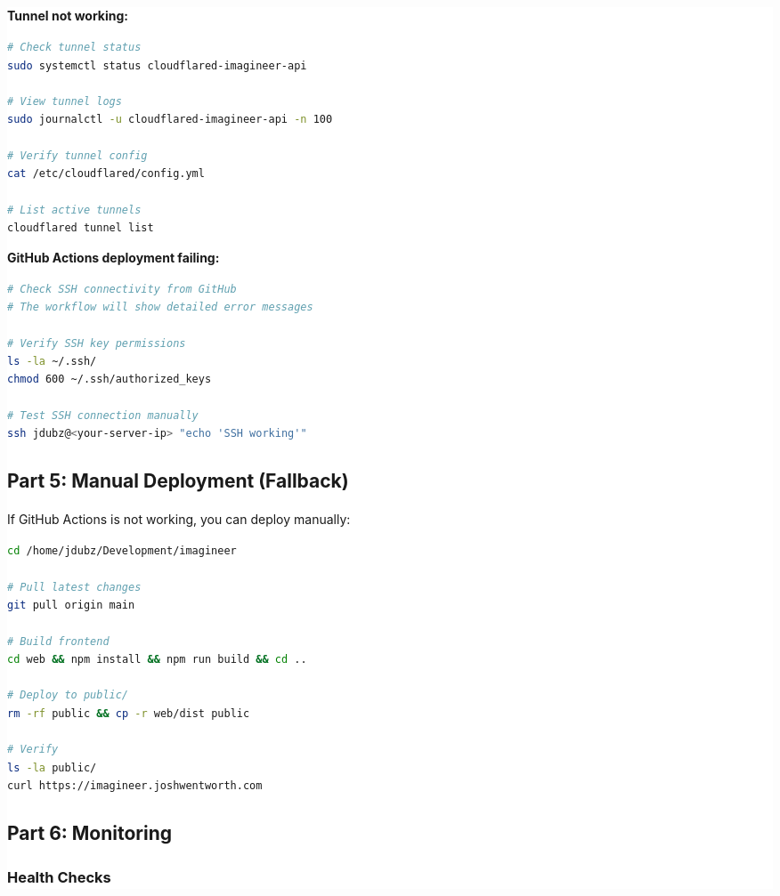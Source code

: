 **Tunnel not working:**
```bash
# Check tunnel status
sudo systemctl status cloudflared-imagineer-api

# View tunnel logs
sudo journalctl -u cloudflared-imagineer-api -n 100

# Verify tunnel config
cat /etc/cloudflared/config.yml

# List active tunnels
cloudflared tunnel list
```

**GitHub Actions deployment failing:**
```bash
# Check SSH connectivity from GitHub
# The workflow will show detailed error messages

# Verify SSH key permissions
ls -la ~/.ssh/
chmod 600 ~/.ssh/authorized_keys

# Test SSH connection manually
ssh jdubz@<your-server-ip> "echo 'SSH working'"
```

## Part 5: Manual Deployment (Fallback)

If GitHub Actions is not working, you can deploy manually:

```bash
cd /home/jdubz/Development/imagineer

# Pull latest changes
git pull origin main

# Build frontend
cd web && npm install && npm run build && cd ..

# Deploy to public/
rm -rf public && cp -r web/dist public

# Verify
ls -la public/
curl https://imagineer.joshwentworth.com
```

## Part 6: Monitoring

### Health Checks

